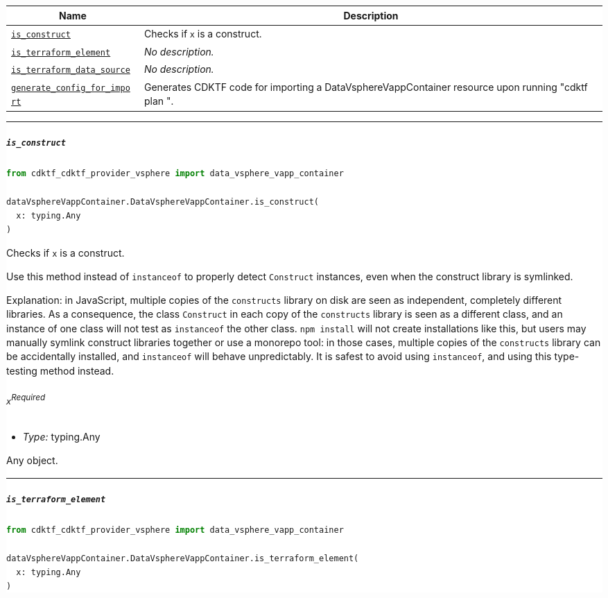 | **Name** | **Description** |
| --- | --- |
| <code><a href="#@cdktf/provider-vsphere.dataVsphereVappContainer.DataVsphereVappContainer.isConstruct">is_construct</a></code> | Checks if `x` is a construct. |
| <code><a href="#@cdktf/provider-vsphere.dataVsphereVappContainer.DataVsphereVappContainer.isTerraformElement">is_terraform_element</a></code> | *No description.* |
| <code><a href="#@cdktf/provider-vsphere.dataVsphereVappContainer.DataVsphereVappContainer.isTerraformDataSource">is_terraform_data_source</a></code> | *No description.* |
| <code><a href="#@cdktf/provider-vsphere.dataVsphereVappContainer.DataVsphereVappContainer.generateConfigForImport">generate_config_for_import</a></code> | Generates CDKTF code for importing a DataVsphereVappContainer resource upon running "cdktf plan <stack-name>". |

---

##### `is_construct` <a name="is_construct" id="@cdktf/provider-vsphere.dataVsphereVappContainer.DataVsphereVappContainer.isConstruct"></a>

```python
from cdktf_cdktf_provider_vsphere import data_vsphere_vapp_container

dataVsphereVappContainer.DataVsphereVappContainer.is_construct(
  x: typing.Any
)
```

Checks if `x` is a construct.

Use this method instead of `instanceof` to properly detect `Construct`
instances, even when the construct library is symlinked.

Explanation: in JavaScript, multiple copies of the `constructs` library on
disk are seen as independent, completely different libraries. As a
consequence, the class `Construct` in each copy of the `constructs` library
is seen as a different class, and an instance of one class will not test as
`instanceof` the other class. `npm install` will not create installations
like this, but users may manually symlink construct libraries together or
use a monorepo tool: in those cases, multiple copies of the `constructs`
library can be accidentally installed, and `instanceof` will behave
unpredictably. It is safest to avoid using `instanceof`, and using
this type-testing method instead.

###### `x`<sup>Required</sup> <a name="x" id="@cdktf/provider-vsphere.dataVsphereVappContainer.DataVsphereVappContainer.isConstruct.parameter.x"></a>

- *Type:* typing.Any

Any object.

---

##### `is_terraform_element` <a name="is_terraform_element" id="@cdktf/provider-vsphere.dataVsphereVappContainer.DataVsphereVappContainer.isTerraformElement"></a>

```python
from cdktf_cdktf_provider_vsphere import data_vsphere_vapp_container

dataVsphereVappContainer.DataVsphereVappContainer.is_terraform_element(
  x: typing.Any
)
```
